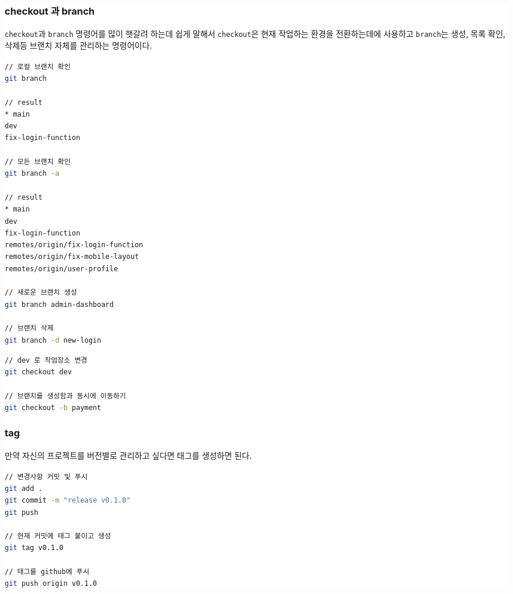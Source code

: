 ### checkout 과 branch

`checkout`과 `branch` 명령어를 많이 햇갈려 하는데 쉽게 말해서 `checkout`은 현재 작업하는 환경을 전환하는데에 사용하고 `branch`는 생성, 목록 확인, 삭제등 브랜치 자체를 관리하는 명령어이다.

```bash
// 로컬 브랜치 확인
git branch

// result
* main
dev
fix-login-function

// 모든 브랜치 확인
git branch -a

// result
* main
dev
fix-login-function
remotes/origin/fix-login-function
remotes/origin/fix-mobile-layout
remotes/origin/user-profile

// 새로운 브랜치 생성
git branch admin-dashboard

// 브랜치 삭제
git branch -d new-login
```

```bash
// dev 로 작엄장소 변경
git checkout dev

// 브랜치를 생성함과 동시에 이동하기
git checkout -b payment
```

### tag

만약 자신의 프로젝트를 버전별로 관리하고 싶다면 태그를 생성하면 된다.

```bash
// 변경사항 커밋 및 푸시
git add .
git commit -m "release v0.1.0"
git push

// 현재 커밋에 태그 붙이고 생성
git tag v0.1.0

// 태그를 github에 푸시
git push origin v0.1.0
```
